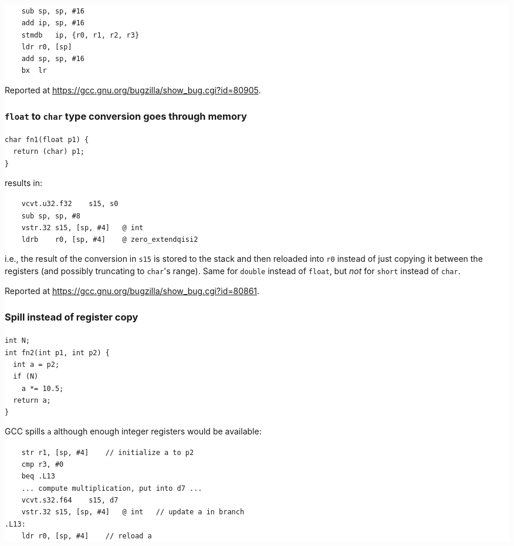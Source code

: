 ```
    sub sp, sp, #16
    add ip, sp, #16
    stmdb   ip, {r0, r1, r2, r3}
    ldr r0, [sp]
    add sp, sp, #16
    bx  lr
```

Reported at https://gcc.gnu.org/bugzilla/show_bug.cgi?id=80905.

### `float` to `char` type conversion goes through memory

```
char fn1(float p1) {
  return (char) p1;
}
```
results in:
```
    vcvt.u32.f32    s15, s0
    sub sp, sp, #8
    vstr.32 s15, [sp, #4]   @ int
    ldrb    r0, [sp, #4]    @ zero_extendqisi2
```
i.e., the result of the conversion in `s15` is stored to the stack and then
reloaded into `r0` instead of just copying it between the registers (and
possibly truncating to `char`'s range). Same for `double` instead of
`float`, but *not* for `short` instead of `char`.

Reported at https://gcc.gnu.org/bugzilla/show_bug.cgi?id=80861.

### Spill instead of register copy

```
int N;
int fn2(int p1, int p2) {
  int a = p2;
  if (N)
    a *= 10.5;
  return a;
}
```

GCC spills `a` although enough integer registers would be available:
```
    str r1, [sp, #4]    // initialize a to p2
    cmp r3, #0
    beq .L13
    ... compute multiplication, put into d7 ...
    vcvt.s32.f64    s15, d7
    vstr.32 s15, [sp, #4]   @ int   // update a in branch
.L13:
    ldr r0, [sp, #4]    // reload a
```
